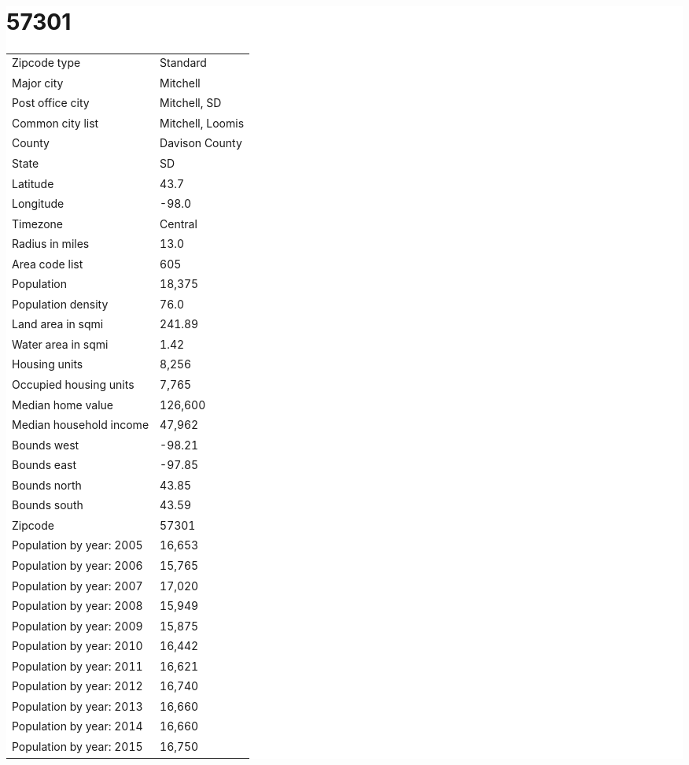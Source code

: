 57301
=====
|||
|--|--|
|Zipcode type|Standard|
|Major city|Mitchell|
|Post office city|Mitchell, SD|
|Common city list|Mitchell, Loomis|
|County|Davison County|
|State|SD|
|Latitude|43.7|
|Longitude|-98.0|
|Timezone|Central|
|Radius in miles|13.0|
|Area code list|605|
|Population|18,375|
|Population density|76.0|
|Land area in sqmi|241.89|
|Water area in sqmi|1.42|
|Housing units|8,256|
|Occupied housing units|7,765|
|Median home value|126,600|
|Median household income|47,962|
|Bounds west|-98.21|
|Bounds east|-97.85|
|Bounds north|43.85|
|Bounds south|43.59|
|Zipcode|57301|
|Population by year: 2005|16,653|
|Population by year: 2006|15,765|
|Population by year: 2007|17,020|
|Population by year: 2008|15,949|
|Population by year: 2009|15,875|
|Population by year: 2010|16,442|
|Population by year: 2011|16,621|
|Population by year: 2012|16,740|
|Population by year: 2013|16,660|
|Population by year: 2014|16,660|
|Population by year: 2015|16,750|